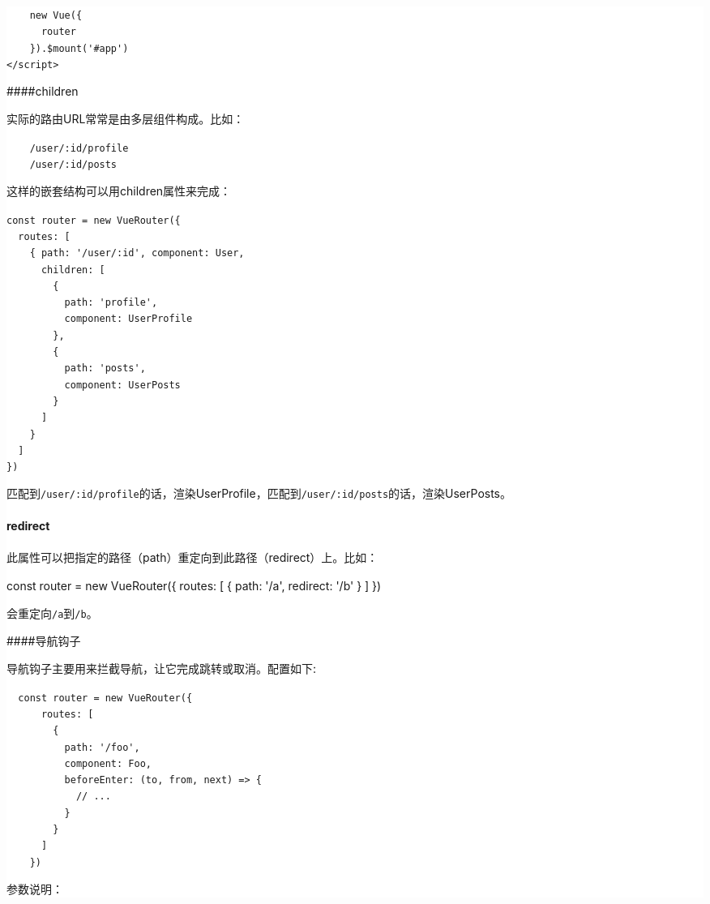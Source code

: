         new Vue({
          router
        }).$mount('#app')
    </script>
    
####children

实际的路由URL常常是由多层组件构成。比如：
    
        /user/:id/profile                     
        /user/:id/posts

这样的嵌套结构可以用children属性来完成：

    const router = new VueRouter({
      routes: [
        { path: '/user/:id', component: User,
          children: [
            {
              path: 'profile',
              component: UserProfile
            },
            {
              path: 'posts',
              component: UserPosts
            }
          ]
        }
      ]
    })

匹配到`/user/:id/profile`的话，渲染UserProfile，匹配到`/user/:id/posts`的话，渲染UserPosts。

#### redirect

此属性可以把指定的路径（path）重定向到此路径（redirect）上。比如：

const router = new VueRouter({
  routes: [
    { path: '/a', redirect: '/b' }
  ]
})

会重定向`/a`到`/b`。

####导航钩子

导航钩子主要用来拦截导航，让它完成跳转或取消。配置如下:

      const router = new VueRouter({
          routes: [
            {
              path: '/foo',
              component: Foo,
              beforeEnter: (to, from, next) => {
                // ...
              }
            }
          ]
        })
参数说明：
